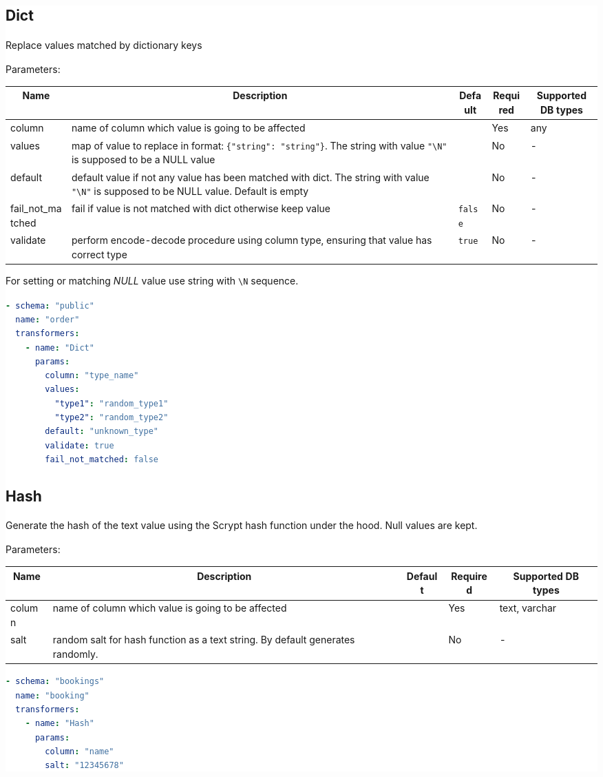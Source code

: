 ## Dict 

Replace values matched by dictionary keys

Parameters:

| Name             | Description                                                                                                                            | Default | Required | Supported DB types |
|------------------|----------------------------------------------------------------------------------------------------------------------------------------|---------|----------|--------------------|
| column           | name of column which value is going to be affected                                                                                     |         | Yes      | any                |
| values           | map of value to replace in format: `{"string": "string"}`. The string with value `"\N"` is supposed to be a NULL value                 |         | No       | -                  |
| default          | default value if not any value has been matched with dict. The string with value `"\N"` is supposed to be NULL value. Default is empty |         | No       | -                  |
| fail_not_matched | fail if value is not matched with dict otherwise keep value                                                                            | `false` | No       | -                  |
| validate         | perform encode-decode procedure using column type, ensuring that value has correct type                                                | `true`  | No       | -                  |

For setting or matching _NULL_ value use string with `\N` sequence.

``` yaml title="Dict transformer example"
- schema: "public"
  name: "order"
  transformers:
    - name: "Dict"
      params:
        column: "type_name"
        values: 
          "type1": "random_type1"
          "type2": "random_type2"
        default: "unknown_type"
        validate: true
        fail_not_matched: false
```

## Hash

Generate the hash of the text value using the Scrypt hash function under the hood. Null values are kept.

Parameters:

| Name   | Description                                                                    | Default | Required | Supported DB types |
|--------|--------------------------------------------------------------------------------|---------|----------|--------------------|
| column | name of column which value is going to be affected                             |         | Yes      | text, varchar      |
| salt   | random salt for hash function as a text string. By default generates randomly. |         | No       | -                  |

``` yaml title="Hash transformer example"
- schema: "bookings"
  name: "booking"
  transformers:
    - name: "Hash"
      params:
        column: "name"
        salt: "12345678"
```
